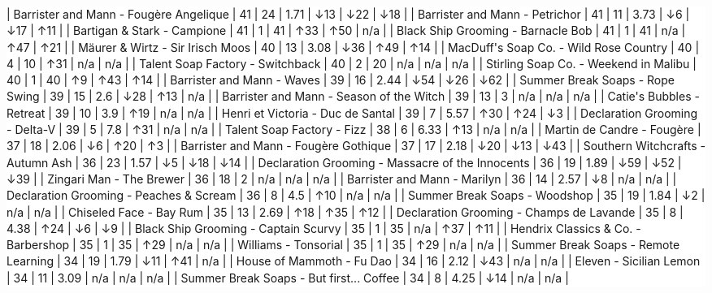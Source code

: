 | Barrister and Mann - Fougère Angelique            |       41 |             24 |                  1.71 | ↓13         | ↓22         | ↓18         |
| Barrister and Mann - Petrichor                    |       41 |             11 |                  3.73 | ↓6          | ↓17         | ↑11         |
| Bartigan & Stark - Campione                       |       41 |              1 |                 41    | ↑33         | ↑50         | n/a         |
| Black Ship Grooming - Barnacle Bob                |       41 |              1 |                 41    | n/a         | ↑47         | ↑21         |
| Mäurer & Wirtz - Sir Irisch Moos                 |       40 |             13 |                  3.08 | ↓36         | ↑49         | ↑14         |
| MacDuff's Soap Co. - Wild Rose Country            |       40 |              4 |                 10    | ↑31         | n/a         | n/a         |
| Talent Soap Factory - Switchback                  |       40 |              2 |                 20    | n/a         | n/a         | n/a         |
| Stirling Soap Co. - Weekend in Malibu             |       40 |              1 |                 40    | ↑9          | ↑43         | ↑14         |
| Barrister and Mann - Waves                        |       39 |             16 |                  2.44 | ↓54         | ↓26         | ↓62         |
| Summer Break Soaps - Rope Swing                   |       39 |             15 |                  2.6  | ↓28         | ↑13         | n/a         |
| Barrister and Mann - Season of the Witch          |       39 |             13 |                  3    | n/a         | n/a         | n/a         |
| Catie's Bubbles - Retreat                         |       39 |             10 |                  3.9  | ↑19         | n/a         | n/a         |
| Henri et Victoria - Duc de Santal                 |       39 |              7 |                  5.57 | ↑30         | ↑24         | ↓3          |
| Declaration Grooming - Delta-V                    |       39 |              5 |                  7.8  | ↑31         | n/a         | n/a         |
| Talent Soap Factory - Fizz                        |       38 |              6 |                  6.33 | ↑13         | n/a         | n/a         |
| Martin de Candre - Fougère                        |       37 |             18 |                  2.06 | ↓6          | ↑20         | ↑3          |
| Barrister and Mann - Fougère Gothique             |       37 |             17 |                  2.18 | ↓20         | ↓13         | ↓43         |
| Southern Witchcrafts - Autumn Ash                 |       36 |             23 |                  1.57 | ↓5          | ↓18         | ↓14         |
| Declaration Grooming - Massacre of the Innocents  |       36 |             19 |                  1.89 | ↓59         | ↓52         | ↓39         |
| Zingari Man - The Brewer                          |       36 |             18 |                  2    | n/a         | n/a         | n/a         |
| Barrister and Mann - Marilyn                      |       36 |             14 |                  2.57 | ↓8          | n/a         | n/a         |
| Declaration Grooming - Peaches & Scream           |       36 |              8 |                  4.5  | ↑10         | n/a         | n/a         |
| Summer Break Soaps - Woodshop                     |       35 |             19 |                  1.84 | ↓2          | n/a         | n/a         |
| Chiseled Face - Bay Rum                           |       35 |             13 |                  2.69 | ↑18         | ↑35         | ↑12         |
| Declaration Grooming - Champs de Lavande          |       35 |              8 |                  4.38 | ↑24         | ↓6          | ↓9          |
| Black Ship Grooming - Captain Scurvy              |       35 |              1 |                 35    | n/a         | ↑37         | ↑11         |
| Hendrix Classics & Co. - Barbershop               |       35 |              1 |                 35    | ↑29         | n/a         | n/a         |
| Williams - Tonsorial                              |       35 |              1 |                 35    | ↑29         | n/a         | n/a         |
| Summer Break Soaps - Remote Learning              |       34 |             19 |                  1.79 | ↓11         | ↑41         | n/a         |
| House of Mammoth - Fu Dao                         |       34 |             16 |                  2.12 | ↓43         | n/a         | n/a         |
| Eleven - Sicilian Lemon                           |       34 |             11 |                  3.09 | n/a         | n/a         | n/a         |
| Summer Break Soaps - But first... Coffee          |       34 |              8 |                  4.25 | ↓14         | n/a         | n/a         |
